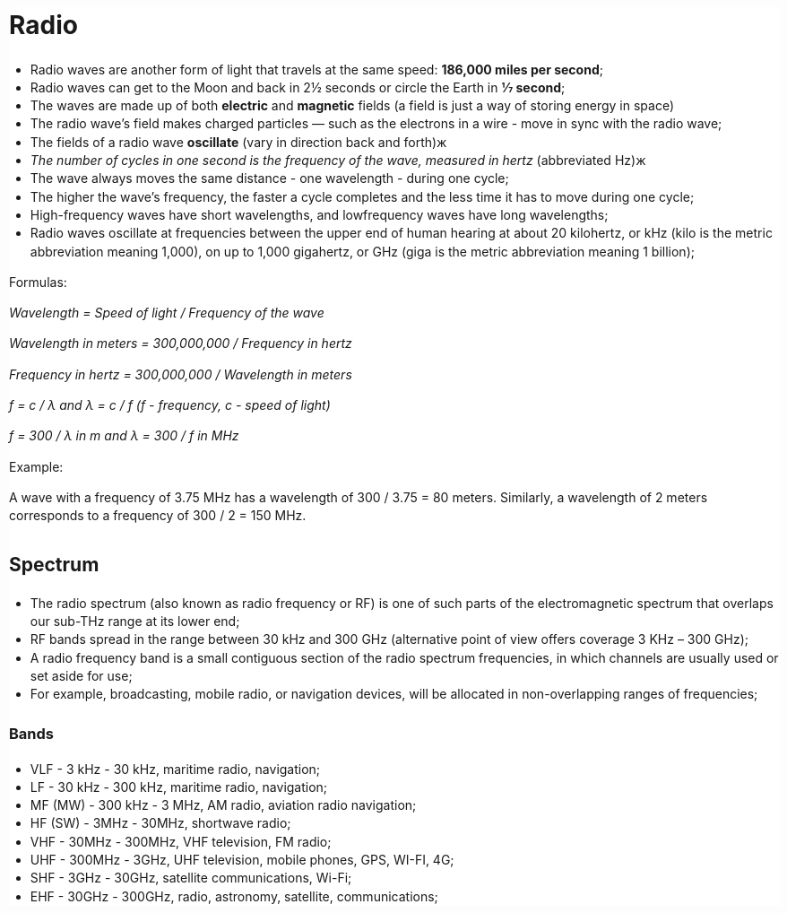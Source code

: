 # Radio

- Radio waves are another form of light that travels at the same speed: **186,000 miles per second**;
- Radio waves can get to the Moon and back in 2½ seconds or circle the Earth in **1⁄7 second**;
- The waves are made up of both **electric** and **magnetic** fields (a field is just a way of storing energy in space) 
- The radio wave’s field makes charged particles — such as the electrons in a wire - move in sync with the radio wave;
- The fields of a radio wave **oscillate** (vary in direction back and forth)ж
- _The number of cycles in one second is the frequency of the wave, measured in hertz_ (abbreviated Hz)ж
- The wave always moves the same distance - one wavelength - during one cycle;
- The higher the wave’s frequency, the faster a cycle completes and the less time it has to move during one cycle; 
- High-frequency waves have short wavelengths, and lowfrequency waves have long wavelengths;
- Radio waves oscillate at frequencies between the upper end of human hearing at about 20 kilohertz, or kHz (kilo is the metric abbreviation meaning 1,000), on up to 1,000 gigahertz, or 
GHz (giga is the metric abbreviation meaning 1 billion);

Formulas:

_Wavelength = Speed of light / Frequency of the wave_

_Wavelength in meters = 300,000,000 / Frequency in hertz_

_Frequency in hertz = 300,000,000 / Wavelength in meters_

_f = c / λ and λ = c / f (f - frequency, c - speed of light)_

_f = 300 / λ in m and λ = 300 / f in MHz_

Example:

A wave with a frequency of 3.75 MHz has a wavelength of 300 / 3.75 = 80 meters. Similarly, a wavelength of 2 meters corresponds to a frequency of 300 / 2 = 150 MHz.

## Spectrum

- The radio spectrum (also known as radio frequency or RF) is one of such parts of the electromagnetic spectrum that overlaps our sub-THz range at its lower end;
- RF bands spread in the range between 30 kHz and 300 GHz (alternative point of view offers coverage 3 KHz – 300 GHz);
- A radio frequency band is a small contiguous section of the radio spectrum frequencies, in which channels are usually used or set aside for use;
- For example, broadcasting, mobile radio, or navigation devices, will be allocated in non-overlapping ranges of frequencies;

### Bands

- VLF - 3 kHz - 30 kHz, maritime radio, navigation;
- LF - 30 kHz - 300 kHz, maritime radio, navigation;
- MF (MW) - 300 kHz - 3 MHz, AM radio, aviation radio navigation;
- HF (SW) - 3MHz - 30MHz, shortwave radio;
- VHF - 30MHz - 300MHz, VHF television, FM radio;
- UHF - 300MHz - 3GHz, UHF television, mobile phones, GPS, WI-FI, 4G;
- SHF - 3GHz - 30GHz, satellite communications, Wi-Fi;
- EHF - 30GHz - 300GHz, radio, astronomy, satellite, communications;
